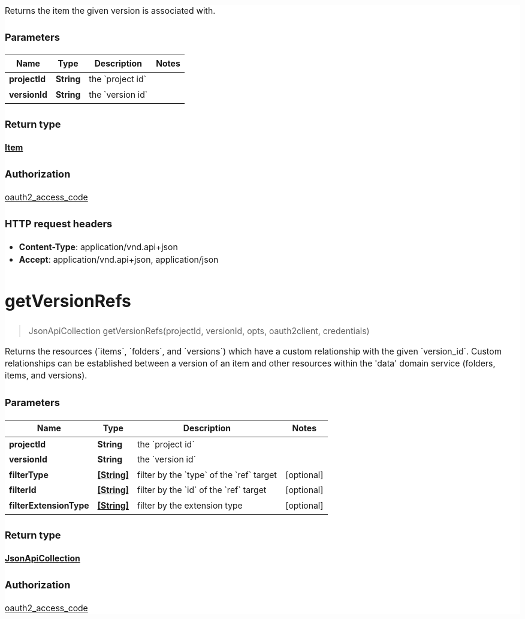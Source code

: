 

Returns the item the given version is associated with. 

### Parameters

Name | Type | Description  | Notes
------------- | ------------- | ------------- | -------------
 **projectId** | **String**| the &#x60;project id&#x60; | 
 **versionId** | **String**| the &#x60;version id&#x60; | 

### Return type

[**Item**](Item.md)

### Authorization

[oauth2_access_code](../README.md#authentication)

### HTTP request headers

 - **Content-Type**: application/vnd.api+json
 - **Accept**: application/vnd.api+json, application/json

<a name="getVersionRefs"></a>
# **getVersionRefs**
> JsonApiCollection getVersionRefs(projectId, versionId, opts, oauth2client, credentials)



Returns the resources (&#x60;items&#x60;, &#x60;folders&#x60;, and &#x60;versions&#x60;) which have a custom relationship with the given &#x60;version_id&#x60;. Custom relationships can be established between a version of an item and other resources within the &#39;data&#39; domain service (folders, items, and versions). 

### Parameters

Name | Type | Description  | Notes
------------- | ------------- | ------------- | -------------
 **projectId** | **String**| the &#x60;project id&#x60; | 
 **versionId** | **String**| the &#x60;version id&#x60; | 
 **filterType** | [**[String]**](String.md)| filter by the &#x60;type&#x60; of the &#x60;ref&#x60; target | [optional] 
 **filterId** | [**[String]**](String.md)| filter by the &#x60;id&#x60; of the &#x60;ref&#x60; target | [optional] 
 **filterExtensionType** | [**[String]**](String.md)| filter by the extension type | [optional] 

### Return type

[**JsonApiCollection**](JsonApiCollection.md)

### Authorization

[oauth2_access_code](../README.md#authentication)
